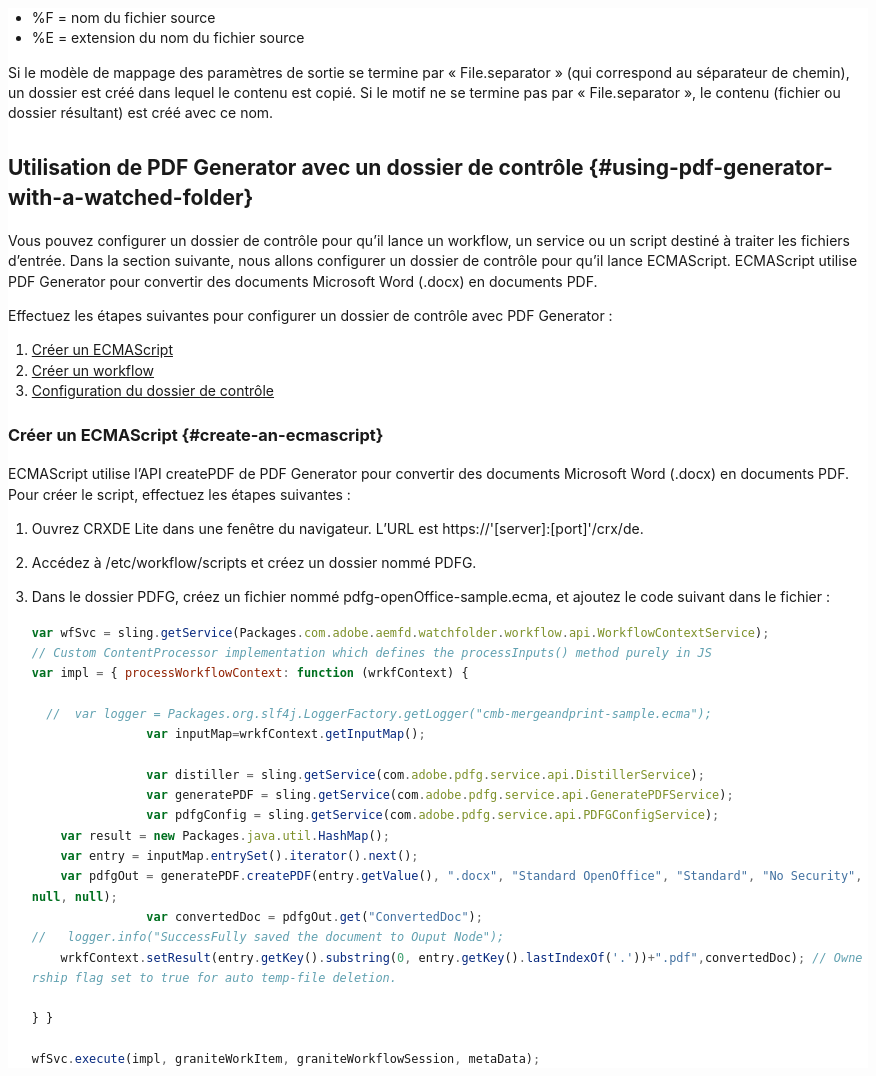 * %F = nom du fichier source
* %E = extension du nom du fichier source

Si le modèle de mappage des paramètres de sortie se termine par « File.separator » (qui correspond au séparateur de chemin), un dossier est créé dans lequel le contenu est copié. Si le motif ne se termine pas par « File.separator », le contenu (fichier ou dossier résultant) est créé avec ce nom.

## Utilisation de PDF Generator avec un dossier de contrôle {#using-pdf-generator-with-a-watched-folder}

Vous pouvez configurer un dossier de contrôle pour qu’il lance un workflow, un service ou un script destiné à traiter les fichiers d’entrée. Dans la section suivante, nous allons configurer un dossier de contrôle pour qu’il lance ECMAScript. ECMAScript utilise PDF Generator pour convertir des documents Microsoft Word (.docx) en documents PDF.

Effectuez les étapes suivantes pour configurer un dossier de contrôle avec PDF Generator :

1. [Créer un ECMAScript](../../forms/using/watched-folder-in-aem-forms.md#p-create-an-ecmascript-p)
1. [Créer un workflow](../../forms/using/watched-folder-in-aem-forms.md#p-create-a-workflow-p)
1. [Configuration du dossier de contrôle](../../forms/using/watched-folder-in-aem-forms.md#p-configure-the-watched-folder-p)

### Créer un ECMAScript {#create-an-ecmascript}

ECMAScript utilise l’API createPDF de PDF Generator pour convertir des documents Microsoft Word (.docx) en documents PDF. Pour créer le script, effectuez les étapes suivantes :

1. Ouvrez CRXDE Lite dans une fenêtre du navigateur. L’URL est https://&#39;[server]:[port]&#39;/crx/de.

1. Accédez à /etc/workflow/scripts et créez un dossier nommé PDFG.

1. Dans le dossier PDFG, créez un fichier nommé pdfg-openOffice-sample.ecma, et ajoutez le code suivant dans le fichier : 

   ```javascript
   var wfSvc = sling.getService(Packages.com.adobe.aemfd.watchfolder.workflow.api.WorkflowContextService);
   // Custom ContentProcessor implementation which defines the processInputs() method purely in JS
   var impl = { processWorkflowContext: function (wrkfContext) {
   
     //  var logger = Packages.org.slf4j.LoggerFactory.getLogger("cmb-mergeandprint-sample.ecma");
                   var inputMap=wrkfContext.getInputMap();
   
                   var distiller = sling.getService(com.adobe.pdfg.service.api.DistillerService);
                   var generatePDF = sling.getService(com.adobe.pdfg.service.api.GeneratePDFService);
                   var pdfgConfig = sling.getService(com.adobe.pdfg.service.api.PDFGConfigService);
       var result = new Packages.java.util.HashMap();
       var entry = inputMap.entrySet().iterator().next();
       var pdfgOut = generatePDF.createPDF(entry.getValue(), ".docx", "Standard OpenOffice", "Standard", "No Security", null, null);
                   var convertedDoc = pdfgOut.get("ConvertedDoc");
   //   logger.info("SuccessFully saved the document to Ouput Node");
       wrkfContext.setResult(entry.getKey().substring(0, entry.getKey().lastIndexOf('.'))+".pdf",convertedDoc); // Ownership flag set to true for auto temp-file deletion.
   
   } }
   
   wfSvc.execute(impl, graniteWorkItem, graniteWorkflowSession, metaData);
   ```
